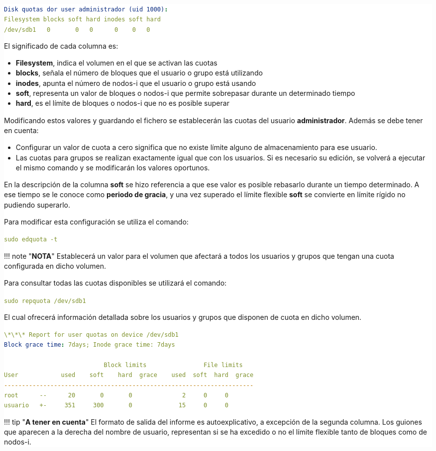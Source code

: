 ``` yaml
Disk quotas dor user administrador (uid 1000):
Filesystem blocks soft hard inodes soft hard
/dev/sdb1   0       0   0      0    0   0
```

El significado de cada columna es:

- **Filesystem**, indica el volumen en el que se activan las cuotas
- **blocks**, señala el número de bloques que el usuario o grupo está utilizando
- **inodes**, apunta el número de nodos-i que el usuario o grupo está usando
- **soft**, representa un valor de bloques o nodos-i que permite sobrepasar durante un determinado tiempo
- **hard**, es el límite de bloques o nodos-i que no es posible superar

Modificando estos valores y guardando el fichero se establecerán las cuotas del usuario **administrador**. Además se debe tener en cuenta:

- Configurar un valor de cuota a cero significa que no existe límite alguno de almacenamiento para ese usuario.
- Las cuotas para grupos se realizan exactamente igual que con los usuarios. Si es necesario su edición, se volverá a ejecutar el mismo comando y se modificarán los valores oportunos.

En la descripción de la columna **soft** se hizo referencia a que ese valor es posible rebasarlo durante un tiempo determinado. A ese tiempo se le conoce como **periodo de gracia**, y una vez superado el límite flexible **soft** se convierte en límite rígido no pudiendo superarlo. 

Para modificar esta configuración se utiliza el comando:

``` yaml
sudo edquota -t
```

!!! note "**NOTA**"
    Establecerá un valor para el volumen que afectará a todos los usuarios y grupos que tengan una cuota configurada en dicho volumen.

Para consultar todas las cuotas disponibles se utilizará el comando:

``` yaml
sudo repquota /dev/sdb1
```

El cual ofrecerá información detallada sobre los usuarios y grupos que disponen de cuota en dicho volumen.

``` yaml
\*\*\* Report for user quotas on device /dev/sdb1
Block grace time: 7days; Inode grace time: 7days

                            Block limits                File limits
User            used    soft    hard  grace    used  soft  hard  grace 
---------------------------------------------------------------------- 
root      --      20       0       0              2     0     0       
usuario   +-     351     300       0             15     0     0
```

!!! tip "**A tener en cuenta**"
    El formato de salida del informe es autoexplicativo, a excepción de la segunda columna. Los guiones que aparecen a la derecha del nombre de usuario, representan si se ha excedido o no el límite flexible tanto de bloques como de nodos-i.
